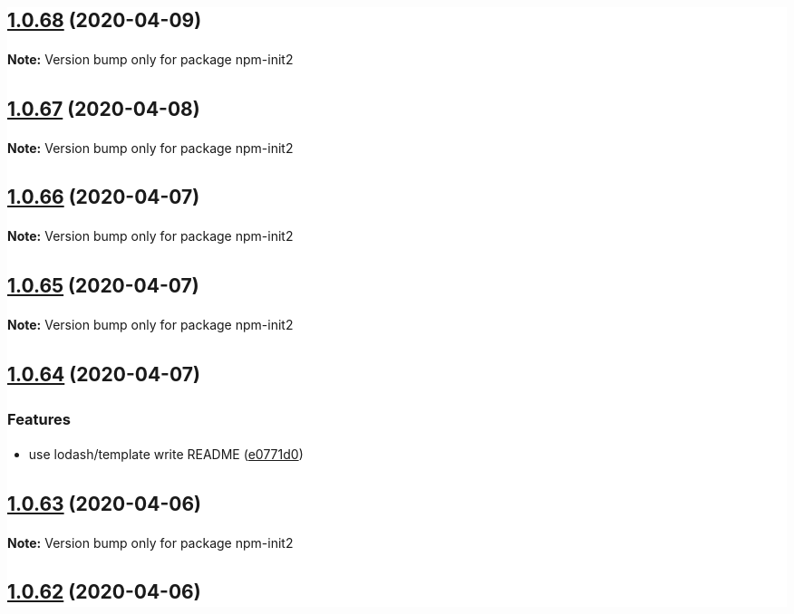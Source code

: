 



## [1.0.68](https://github.com/bluelovers/npm-init2/compare/npm-init2@1.0.67...npm-init2@1.0.68) (2020-04-09)

**Note:** Version bump only for package npm-init2





## [1.0.67](https://github.com/bluelovers/npm-init2/compare/npm-init2@1.0.66...npm-init2@1.0.67) (2020-04-08)

**Note:** Version bump only for package npm-init2





## [1.0.66](https://github.com/bluelovers/npm-init2/compare/npm-init2@1.0.65...npm-init2@1.0.66) (2020-04-07)

**Note:** Version bump only for package npm-init2





## [1.0.65](https://github.com/bluelovers/npm-init2/compare/npm-init2@1.0.64...npm-init2@1.0.65) (2020-04-07)

**Note:** Version bump only for package npm-init2





## [1.0.64](https://github.com/bluelovers/npm-init2/compare/npm-init2@1.0.63...npm-init2@1.0.64) (2020-04-07)


### Features

* use lodash/template write README ([e0771d0](https://github.com/bluelovers/npm-init2/commit/e0771d002a2ea576f00a110213d4d2aede993633))





## [1.0.63](https://github.com/bluelovers/npm-init2/compare/npm-init2@1.0.62...npm-init2@1.0.63) (2020-04-06)

**Note:** Version bump only for package npm-init2





## [1.0.62](https://github.com/bluelovers/npm-init2/compare/npm-init2@1.0.61...npm-init2@1.0.62) (2020-04-06)
